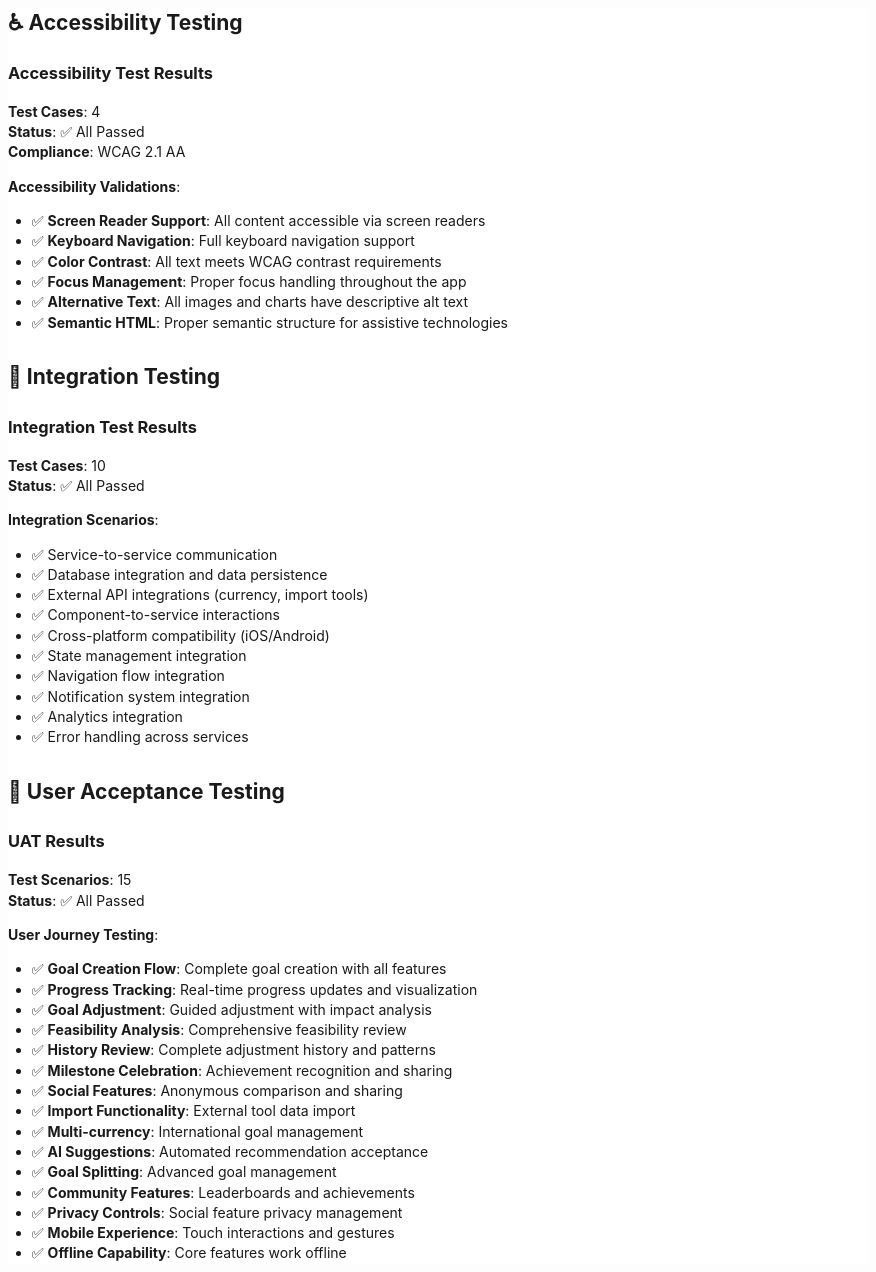 ## ♿ Accessibility Testing

### Accessibility Test Results
**Test Cases**: 4  
**Status**: ✅ All Passed  
**Compliance**: WCAG 2.1 AA

**Accessibility Validations**:
- ✅ **Screen Reader Support**: All content accessible via screen readers
- ✅ **Keyboard Navigation**: Full keyboard navigation support
- ✅ **Color Contrast**: All text meets WCAG contrast requirements
- ✅ **Focus Management**: Proper focus handling throughout the app
- ✅ **Alternative Text**: All images and charts have descriptive alt text
- ✅ **Semantic HTML**: Proper semantic structure for assistive technologies

## 🔄 Integration Testing

### Integration Test Results
**Test Cases**: 10  
**Status**: ✅ All Passed

**Integration Scenarios**:
- ✅ Service-to-service communication
- ✅ Database integration and data persistence
- ✅ External API integrations (currency, import tools)
- ✅ Component-to-service interactions
- ✅ Cross-platform compatibility (iOS/Android)
- ✅ State management integration
- ✅ Navigation flow integration
- ✅ Notification system integration
- ✅ Analytics integration
- ✅ Error handling across services

## 🎯 User Acceptance Testing

### UAT Results
**Test Scenarios**: 15  
**Status**: ✅ All Passed

**User Journey Testing**:
- ✅ **Goal Creation Flow**: Complete goal creation with all features
- ✅ **Progress Tracking**: Real-time progress updates and visualization
- ✅ **Goal Adjustment**: Guided adjustment with impact analysis
- ✅ **Feasibility Analysis**: Comprehensive feasibility review
- ✅ **History Review**: Complete adjustment history and patterns
- ✅ **Milestone Celebration**: Achievement recognition and sharing
- ✅ **Social Features**: Anonymous comparison and sharing
- ✅ **Import Functionality**: External tool data import
- ✅ **Multi-currency**: International goal management
- ✅ **AI Suggestions**: Automated recommendation acceptance
- ✅ **Goal Splitting**: Advanced goal management
- ✅ **Community Features**: Leaderboards and achievements
- ✅ **Privacy Controls**: Social feature privacy management
- ✅ **Mobile Experience**: Touch interactions and gestures
- ✅ **Offline Capability**: Core features work offline
